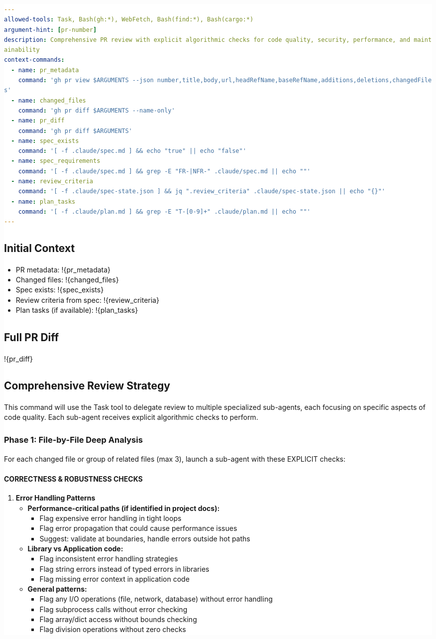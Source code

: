 ```yaml
---
allowed-tools: Task, Bash(gh:*), WebFetch, Bash(find:*), Bash(cargo:*)
argument-hint: [pr-number]
description: Comprehensive PR review with explicit algorithmic checks for code quality, security, performance, and maintainability
context-commands:
  - name: pr_metadata
    command: 'gh pr view $ARGUMENTS --json number,title,body,url,headRefName,baseRefName,additions,deletions,changedFiles'
  - name: changed_files
    command: 'gh pr diff $ARGUMENTS --name-only'
  - name: pr_diff
    command: 'gh pr diff $ARGUMENTS'
  - name: spec_exists
    command: '[ -f .claude/spec.md ] && echo "true" || echo "false"'
  - name: spec_requirements
    command: '[ -f .claude/spec.md ] && grep -E "FR-|NFR-" .claude/spec.md || echo ""'
  - name: review_criteria
    command: '[ -f .claude/spec-state.json ] && jq ".review_criteria" .claude/spec-state.json || echo "{}"'
  - name: plan_tasks
    command: '[ -f .claude/plan.md ] && grep -E "T-[0-9]+" .claude/plan.md || echo ""'
---
```


## Initial Context
- PR metadata: !{pr_metadata}
- Changed files: !{changed_files}
- Spec exists: !{spec_exists}
- Review criteria from spec: !{review_criteria}
- Plan tasks (if available): !{plan_tasks}

## Full PR Diff
!{pr_diff}

## Comprehensive Review Strategy

This command will use the Task tool to delegate review to multiple specialized sub-agents, each focusing on specific aspects of code quality. Each sub-agent receives explicit algorithmic checks to perform.

### Phase 1: File-by-File Deep Analysis

For each changed file or group of related files (max 3), launch a sub-agent with these EXPLICIT checks:

#### CORRECTNESS & ROBUSTNESS CHECKS
1. **Error Handling Patterns**
   - **Performance-critical paths (if identified in project docs):**
     - Flag expensive error handling in tight loops
     - Flag error propagation that could cause performance issues
     - Suggest: validate at boundaries, handle errors outside hot paths
   - **Library vs Application code:**
     - Flag inconsistent error handling strategies
     - Flag string errors instead of typed errors in libraries
     - Flag missing error context in application code
   - **General patterns:**
     - Flag any I/O operations (file, network, database) without error handling
     - Flag subprocess calls without error checking
     - Flag array/dict access without bounds checking
     - Flag division operations without zero checks